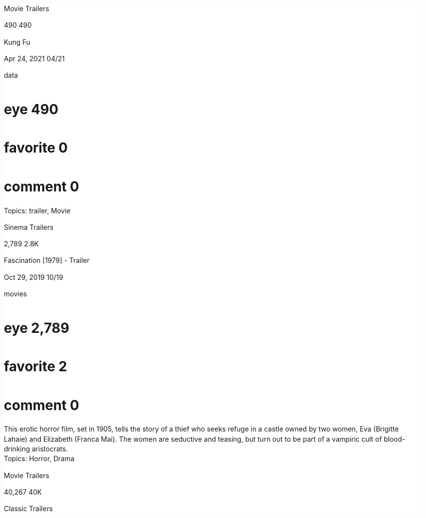 <a href="/details/movie_trailers" class="stealth"></a>

Movie Trailers

490 490

[](/details/turner_video_140300 "Kung Fu")

Kung Fu

Apr 24, 2021 04/21

<span class="iconochive-data" aria-hidden="true"></span><span class="sr-only">data</span>

<span class="iconochive-eye" aria-hidden="true"></span><span class="sr-only">eye</span> 490
===========================================================================================

<span class="iconochive-favorite" aria-hidden="true"></span><span class="sr-only">favorite</span> 0
===================================================================================================

<span class="iconochive-comment" aria-hidden="true"></span><span class="sr-only">comment</span> 0
=================================================================================================

Topics: trailer, Movie  

<a href="/details/sinema-trailers" class="stealth"></a>

Sinema Trailers

2,789 2.8K

[](/details/sinema-trailer_fascination "Fascination [1979] - Trailer")

Fascination \[1979\] - Trailer

Oct 29, 2019 10/19

<span class="iconochive-movies" aria-hidden="true"></span><span class="sr-only">movies</span>

<span class="iconochive-eye" aria-hidden="true"></span><span class="sr-only">eye</span> 2,789
=============================================================================================

<span class="iconochive-favorite" aria-hidden="true"></span><span class="sr-only">favorite</span> 2
===================================================================================================

<span class="iconochive-comment" aria-hidden="true"></span><span class="sr-only">comment</span> 0
=================================================================================================

This erotic horror film, set in 1905, tells the story of a thief who seeks refuge in a castle owned by two women, Eva (Brigitte Lahaie) and Elizabeth (Franca Mai). The women are seductive and teasing, but turn out to be part of a vampiric cult of blood-drinking aristocrats.  
Topics: Horror, Drama  

<a href="/details/movie_trailers" class="stealth"></a>

Movie Trailers

40,267 40K

[](/details/ClassicTrailers "Classic Trailers")

Classic Trailers
